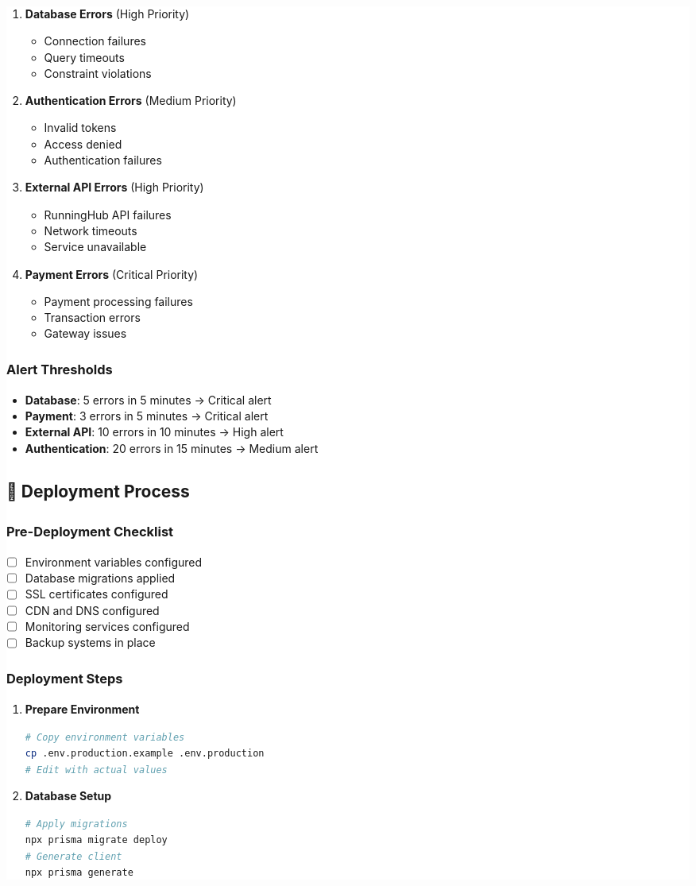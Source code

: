 1. **Database Errors** (High Priority)
   - Connection failures
   - Query timeouts
   - Constraint violations

2. **Authentication Errors** (Medium Priority)
   - Invalid tokens
   - Access denied
   - Authentication failures

3. **External API Errors** (High Priority)
   - RunningHub API failures
   - Network timeouts
   - Service unavailable

4. **Payment Errors** (Critical Priority)
   - Payment processing failures
   - Transaction errors
   - Gateway issues

### Alert Thresholds

- **Database**: 5 errors in 5 minutes → Critical alert
- **Payment**: 3 errors in 5 minutes → Critical alert
- **External API**: 10 errors in 10 minutes → High alert
- **Authentication**: 20 errors in 15 minutes → Medium alert

## 🚀 Deployment Process

### Pre-Deployment Checklist

- [ ] Environment variables configured
- [ ] Database migrations applied
- [ ] SSL certificates configured
- [ ] CDN and DNS configured
- [ ] Monitoring services configured
- [ ] Backup systems in place

### Deployment Steps

1. **Prepare Environment**
   ```bash
   # Copy environment variables
   cp .env.production.example .env.production
   # Edit with actual values
   ```

2. **Database Setup**
   ```bash
   # Apply migrations
   npx prisma migrate deploy
   # Generate client
   npx prisma generate
   ```
